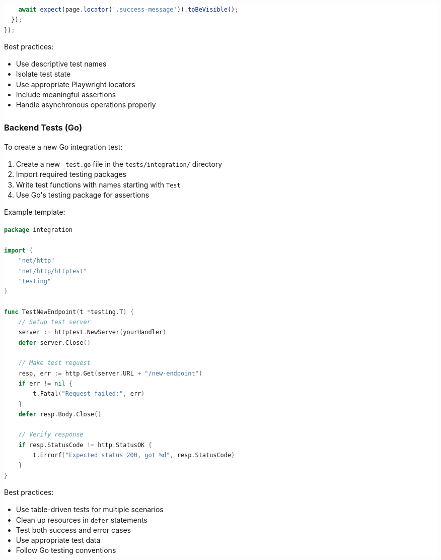 ```typescript
    await expect(page.locator('.success-message')).toBeVisible();
  });
});
```


Best practices:
- Use descriptive test names
- Isolate test state
- Use appropriate Playwright locators
- Include meaningful assertions
- Handle asynchronous operations properly

### Backend Tests (Go)

To create a new Go integration test:

1. Create a new `_test.go` file in the `tests/integration/` directory
2. Import required testing packages
3. Write test functions with names starting with `Test`
4. Use Go's testing package for assertions

Example template:

```go
package integration

import (
    "net/http"
    "net/http/httptest"
    "testing"
)

func TestNewEndpoint(t *testing.T) {
    // Setup test server
    server := httptest.NewServer(yourHandler)
    defer server.Close()

    // Make test request
    resp, err := http.Get(server.URL + "/new-endpoint")
    if err != nil {
        t.Fatal("Request failed:", err)
    }
    defer resp.Body.Close()

    // Verify response
    if resp.StatusCode != http.StatusOK {
        t.Errorf("Expected status 200, got %d", resp.StatusCode)
    }
}
```


Best practices:
- Use table-driven tests for multiple scenarios
- Clean up resources in `defer` statements
- Test both success and error cases
- Use appropriate test data
- Follow Go testing conventions
